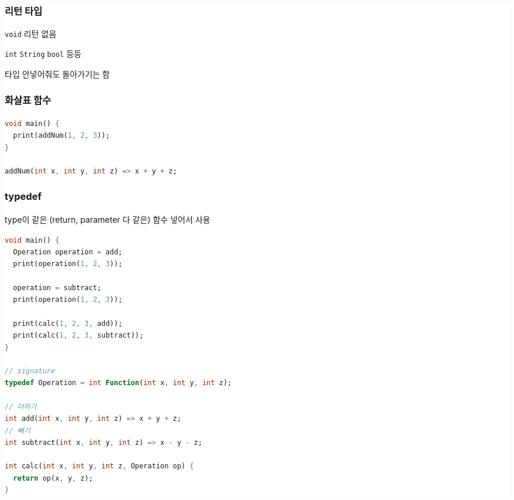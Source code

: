 ### 리턴 타입

`void` 리턴 없음

`int` `String` `bool` 등등

타입 안넣어줘도 돌아가기는 함

### 화살표 함수

```dart
void main() {
  print(addNum(1, 2, 3));
}

addNum(int x, int y, int z) => x + y + z;
```

### typedef

type이 같은 (return, parameter 다 같은) 함수 넣어서 사용

```dart
void main() {
  Operation operation = add;
  print(operation(1, 2, 3));

  operation = subtract;
  print(operation(1, 2, 3));
    
  print(calc(1, 2, 3, add));
  print(calc(1, 2, 3, subtract));
}

// signature
typedef Operation = int Function(int x, int y, int z);

// 더하기
int add(int x, int y, int z) => x + y + z;
// 빼기
int subtract(int x, int y, int z) => x - y - z;

int calc(int x, int y, int z, Operation op) {
  return op(x, y, z);
}
```
